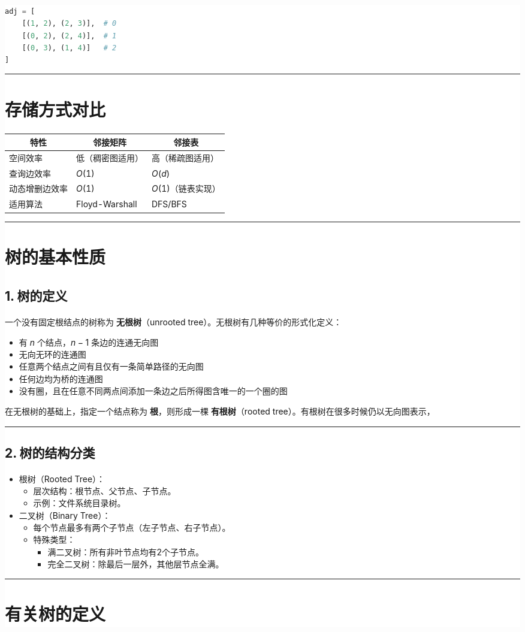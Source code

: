```python
adj = [
    [(1, 2), (2, 3)],  # 0
    [(0, 2), (2, 4)],  # 1
    [(0, 3), (1, 4)]   # 2
]
```


---

# 存储方式对比  
| 特性           | 邻接矩阵         | 邻接表             |
| -------------- | ---------------- | ------------------ |
| 空间效率       | 低（稠密图适用） | 高（稀疏图适用）   |
| 查询边效率     | $O(1)$           | $O(d)$             |
| 动态增删边效率 | $O(1)$           | $O(1)$（链表实现） |
| 适用算法       | Floyd-Warshall   | DFS/BFS            |

---

# 树的基本性质  
## 1. 树的定义
一个没有固定根结点的树称为 **无根树**（unrooted tree）。无根树有几种等价的形式化定义：
-   有 $n$ 个结点，$n-1$ 条边的连通无向图
-   无向无环的连通图
-   任意两个结点之间有且仅有一条简单路径的无向图
-   任何边均为桥的连通图
-   没有圈，且在任意不同两点间添加一条边之后所得图含唯一的一个圈的图

在无根树的基础上，指定一个结点称为 **根**，则形成一棵 **有根树**（rooted tree）。有根树在很多时候仍以无向图表示，

---

## 2. 树的结构分类  
- 根树（Rooted Tree）：  
  - 层次结构：根节点、父节点、子节点。  
  - 示例：文件系统目录树。  
- 二叉树（Binary Tree）：  
  - 每个节点最多有两个子节点（左子节点、右子节点）。  
  - 特殊类型：  
    - 满二叉树：所有非叶节点均有2个子节点。  
    - 完全二叉树：除最后一层外，其他层节点全满。  
---

# 有关树的定义
